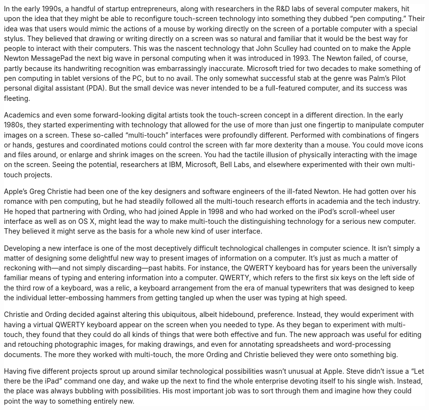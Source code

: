 In the early 1990s, a handful of startup entrepreneurs, along with researchers in the R&D labs of several computer makers, hit upon the idea that they might be able to reconfigure touch-screen technology into something they dubbed “pen computing.” Their idea was that users would mimic the actions of a mouse by working directly on the screen of a portable computer with a special stylus. They believed that drawing or writing directly on a screen was so natural and familiar that it would be the best way for people to interact with their computers. This was the nascent technology that John Sculley had counted on to make the Apple Newton MessagePad the next big wave in personal computing when it was introduced in 1993. The Newton failed, of course, partly because its handwriting recognition was embarrassingly inaccurate. Microsoft tried for two decades to make something of pen computing in tablet versions of the PC, but to no avail. The only somewhat successful stab at the genre was Palm’s Pilot personal digital assistant (PDA). But the small device was never intended to be a full-featured computer, and its success was fleeting.

Academics and even some forward-looking digital artists took the touch-screen concept in a different direction. In the early 1980s, they started experimenting with technology that allowed for the use of more than just one fingertip to manipulate computer images on a screen. These so-called “multi-touch” interfaces were profoundly different. Performed with combinations of fingers or hands, gestures and coordinated motions could control the screen with far more dexterity than a mouse. You could move icons and files around, or enlarge and shrink images on the screen. You had the tactile illusion of physically interacting with the image on the screen. Seeing the potential, researchers at IBM, Microsoft, Bell Labs, and elsewhere experimented with their own multi-touch projects.

Apple’s Greg Christie had been one of the key designers and software engineers of the ill-fated Newton. He had gotten over his romance with pen computing, but he had steadily followed all the multi-touch research efforts in academia and the tech industry. He hoped that partnering with Ording, who had joined Apple in 1998 and who had worked on the iPod’s scroll-wheel user interface as well as on OS X, might lead the way to make multi-touch the distinguishing technology for a serious new computer. They believed it might serve as the basis for a whole new kind of user interface.

Developing a new interface is one of the most deceptively difficult technological challenges in computer science. It isn’t simply a matter of designing some delightful new way to present images of information on a computer. It’s just as much a matter of reckoning with—and not simply discarding—past habits. For instance, the QWERTY keyboard has for years been the universally familiar means of typing and entering information into a computer. QWERTY, which refers to the first six keys on the left side of the third row of a keyboard, was a relic, a keyboard arrangement from the era of manual typewriters that was designed to keep the individual letter-embossing hammers from getting tangled up when the user was typing at high speed.

Christie and Ording decided against altering this ubiquitous, albeit hidebound, preference. Instead, they would experiment with having a virtual QWERTY keyboard appear on the screen when you needed to type. As they began to experiment with multi-touch, they found that they could do all kinds of things that were both effective and fun. The new approach was useful for editing and retouching photographic images, for making drawings, and even for annotating spreadsheets and word-processing documents. The more they worked with multi-touch, the more Ording and Christie believed they were onto something big.

Having five different projects sprout up around similar technological possibilities wasn’t unusual at Apple. Steve didn’t issue a “Let there be the iPad” command one day, and wake up the next to find the whole enterprise devoting itself to his single wish. Instead, the place was always bubbling with possibilities. His most important job was to sort through them and imagine how they could point the way to something entirely new.



